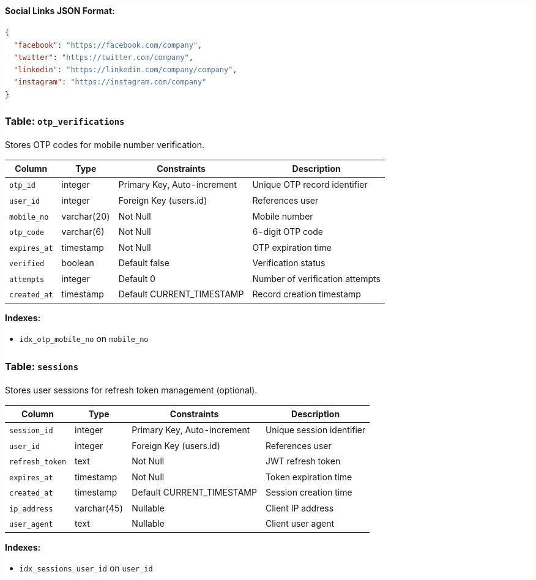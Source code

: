 **Social Links JSON Format:**
```json
{
  "facebook": "https://facebook.com/company",
  "twitter": "https://twitter.com/company",
  "linkedin": "https://linkedin.com/company/company",
  "instagram": "https://instagram.com/company"
}
```

### Table: `otp_verifications`

Stores OTP codes for mobile number verification.

| Column | Type | Constraints | Description |
|--------|------|-------------|-------------|
| `otp_id` | integer | Primary Key, Auto-increment | Unique OTP record identifier |
| `user_id` | integer | Foreign Key (users.id) | References user |
| `mobile_no` | varchar(20) | Not Null | Mobile number |
| `otp_code` | varchar(6) | Not Null | 6-digit OTP code |
| `expires_at` | timestamp | Not Null | OTP expiration time |
| `verified` | boolean | Default false | Verification status |
| `attempts` | integer | Default 0 | Number of verification attempts |
| `created_at` | timestamp | Default CURRENT_TIMESTAMP | Record creation timestamp |

**Indexes:**
- `idx_otp_mobile_no` on `mobile_no`

### Table: `sessions`

Stores user sessions for refresh token management (optional).

| Column | Type | Constraints | Description |
|--------|------|-------------|-------------|
| `session_id` | integer | Primary Key, Auto-increment | Unique session identifier |
| `user_id` | integer | Foreign Key (users.id) | References user |
| `refresh_token` | text | Not Null | JWT refresh token |
| `expires_at` | timestamp | Not Null | Token expiration time |
| `created_at` | timestamp | Default CURRENT_TIMESTAMP | Session creation time |
| `ip_address` | varchar(45) | Nullable | Client IP address |
| `user_agent` | text | Nullable | Client user agent |

**Indexes:**
- `idx_sessions_user_id` on `user_id`
